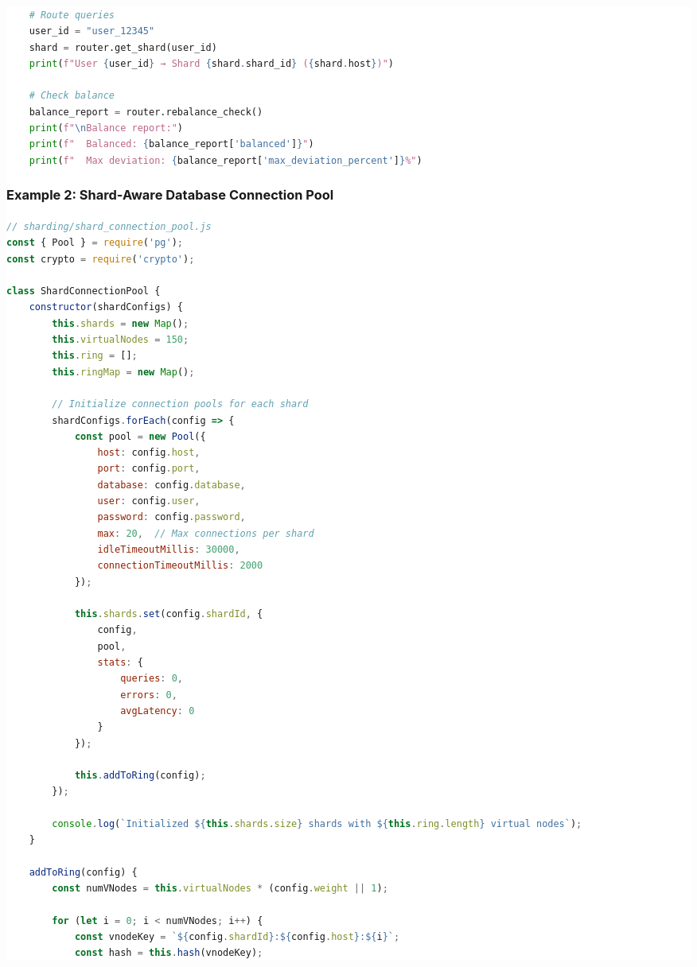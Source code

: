 ```python
    # Route queries
    user_id = "user_12345"
    shard = router.get_shard(user_id)
    print(f"User {user_id} → Shard {shard.shard_id} ({shard.host})")

    # Check balance
    balance_report = router.rebalance_check()
    print(f"\nBalance report:")
    print(f"  Balanced: {balance_report['balanced']}")
    print(f"  Max deviation: {balance_report['max_deviation_percent']}%")
```

### Example 2: Shard-Aware Database Connection Pool

```javascript
// sharding/shard_connection_pool.js
const { Pool } = require('pg');
const crypto = require('crypto');

class ShardConnectionPool {
    constructor(shardConfigs) {
        this.shards = new Map();
        this.virtualNodes = 150;
        this.ring = [];
        this.ringMap = new Map();

        // Initialize connection pools for each shard
        shardConfigs.forEach(config => {
            const pool = new Pool({
                host: config.host,
                port: config.port,
                database: config.database,
                user: config.user,
                password: config.password,
                max: 20,  // Max connections per shard
                idleTimeoutMillis: 30000,
                connectionTimeoutMillis: 2000
            });

            this.shards.set(config.shardId, {
                config,
                pool,
                stats: {
                    queries: 0,
                    errors: 0,
                    avgLatency: 0
                }
            });

            this.addToRing(config);
        });

        console.log(`Initialized ${this.shards.size} shards with ${this.ring.length} virtual nodes`);
    }

    addToRing(config) {
        const numVNodes = this.virtualNodes * (config.weight || 1);

        for (let i = 0; i < numVNodes; i++) {
            const vnodeKey = `${config.shardId}:${config.host}:${i}`;
            const hash = this.hash(vnodeKey);

```